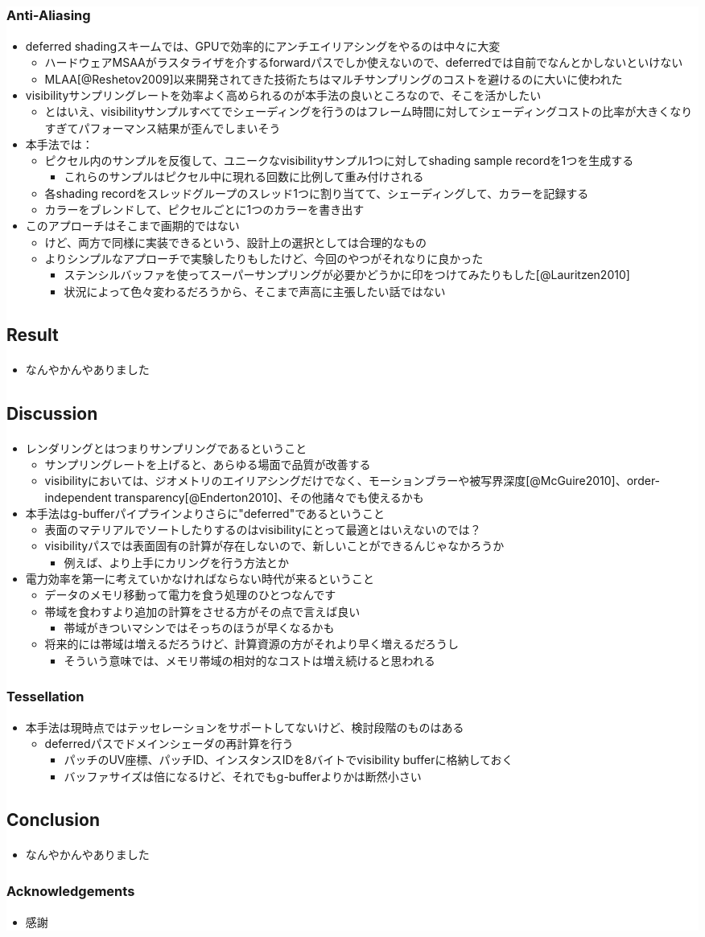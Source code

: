 ### Anti-Aliasing

- deferred shadingスキームでは、GPUで効率的にアンチエイリアシングをやるのは中々に大変
    - ハードウェアMSAAがラスタライザを介するforwardパスでしか使えないので、deferredでは自前でなんとかしないといけない
    - MLAA[@Reshetov2009]以来開発されてきた技術たちはマルチサンプリングのコストを避けるのに大いに使われた
- visibilityサンプリングレートを効率よく高められるのが本手法の良いところなので、そこを活かしたい
    - とはいえ、visibilityサンプルすべてでシェーディングを行うのはフレーム時間に対してシェーディングコストの比率が大きくなりすぎてパフォーマンス結果が歪んでしまいそう
- 本手法では：
    - ピクセル内のサンプルを反復して、ユニークなvisibilityサンプル1つに対してshading sample recordを1つを生成する
        - これらのサンプルはピクセル中に現れる回数に比例して重み付けされる
    - 各shading recordをスレッドグループのスレッド1つに割り当てて、シェーディングして、カラーを記録する
    - カラーをブレンドして、ピクセルごとに1つのカラーを書き出す
- このアプローチはそこまで画期的ではない
    - けど、両方で同様に実装できるという、設計上の選択としては合理的なもの
    - よりシンプルなアプローチで実験したりもしたけど、今回のやつがそれなりに良かった
        - ステンシルバッファを使ってスーパーサンプリングが必要かどうかに印をつけてみたりもした[@Lauritzen2010]
        - 状況によって色々変わるだろうから、そこまで声高に主張したい話ではない

## Result

- なんやかんやありました

## Discussion

- レンダリングとはつまりサンプリングであるということ
    - サンプリングレートを上げると、あらゆる場面で品質が改善する
    - visibilityにおいては、ジオメトリのエイリアシングだけでなく、モーションブラーや被写界深度[@McGuire2010]、order-independent transparency[@Enderton2010]、その他諸々でも使えるかも
- 本手法はg-bufferパイプラインよりさらに"deferred"であるということ
    - 表面のマテリアルでソートしたりするのはvisibilityにとって最適とはいえないのでは？
    - visibilityパスでは表面固有の計算が存在しないので、新しいことができるんじゃなかろうか
        - 例えば、より上手にカリングを行う方法とか
- 電力効率を第一に考えていかなければならない時代が来るということ
    - データのメモリ移動って電力を食う処理のひとつなんです
    - 帯域を食わすより追加の計算をさせる方がその点で言えば良い
        - 帯域がきついマシンではそっちのほうが早くなるかも
    - 将来的には帯域は増えるだろうけど、計算資源の方がそれより早く増えるだろうし
        - そういう意味では、メモリ帯域の相対的なコストは増え続けると思われる

### Tessellation

- 本手法は現時点ではテッセレーションをサポートしてないけど、検討段階のものはある
    - deferredパスでドメインシェーダの再計算を行う
        - パッチのUV座標、パッチID、インスタンスIDを8バイトでvisibility bufferに格納しておく
        - バッファサイズは倍になるけど、それでもg-bufferよりかは断然小さい

## Conclusion

- なんやかんやありました

### Acknowledgements

- 感謝
